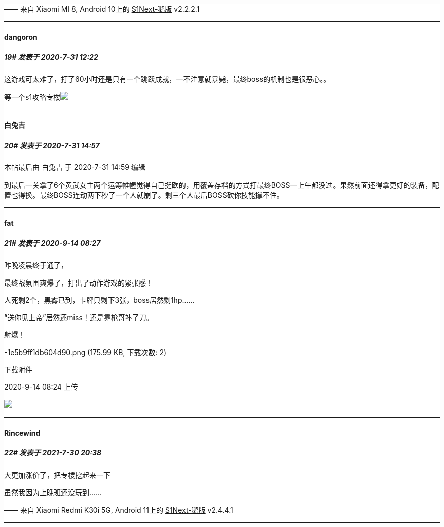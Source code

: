 —— 来自 Xiaomi MI 8, Android 10上的 [S1Next-鹅版](https://github.com/ykrank/S1-Next/releases) v2.2.2.1

*****

####  dangoron  
##### 19#       发表于 2020-7-31 12:22

这游戏可太难了，打了60小时还是只有一个跳跃成就，一不注意就暴毙，最终boss的机制也是很恶心。。

等一个s1攻略专楼<img src="https://static.saraba1st.com/image/smiley/face2017/125.png" referrerpolicy="no-referrer">

*****

####  白兔吉  
##### 20#       发表于 2020-7-31 14:57

 本帖最后由 白兔吉 于 2020-7-31 14:59 编辑 

到最后一关拿了6个黄武女主两个运筹帷幄觉得自己挺欧的，用覆盖存档的方式打最终BOSS一上午都没过。果然前面还得拿更好的装备，配置也得换。最终BOSS连动两下秒了一个人就崩了。剩三个人最后BOSS砍你技能撑不住。

*****

####  fat  
##### 21#       发表于 2020-9-14 08:27

昨晚凌晨终于通了，

最终战氛围爽爆了，打出了动作游戏的紧张感！

人死剩2个，黑雾已到，卡牌只剩下3张，boss居然剩1hp……

“送你见上帝”居然还miss！还是靠枪哥补了刀。

射爆！

-1e5b9ff1db604d90.png
(175.99 KB, 下载次数: 2)

下载附件

2020-9-14 08:24 上传

<img src="https://img.saraba1st.com/forum/202009/14/082413xveiefdwdhd8qvez.png" referrerpolicy="no-referrer">

*****

####  Rincewind  
##### 22#       发表于 2021-7-30 20:38

大更加涨价了，把专楼挖起来一下

虽然我因为上晚班还没玩到……

—— 来自 Xiaomi Redmi K30i 5G, Android 11上的 [S1Next-鹅版](https://github.com/ykrank/S1-Next/releases) v2.4.4.1

*****
